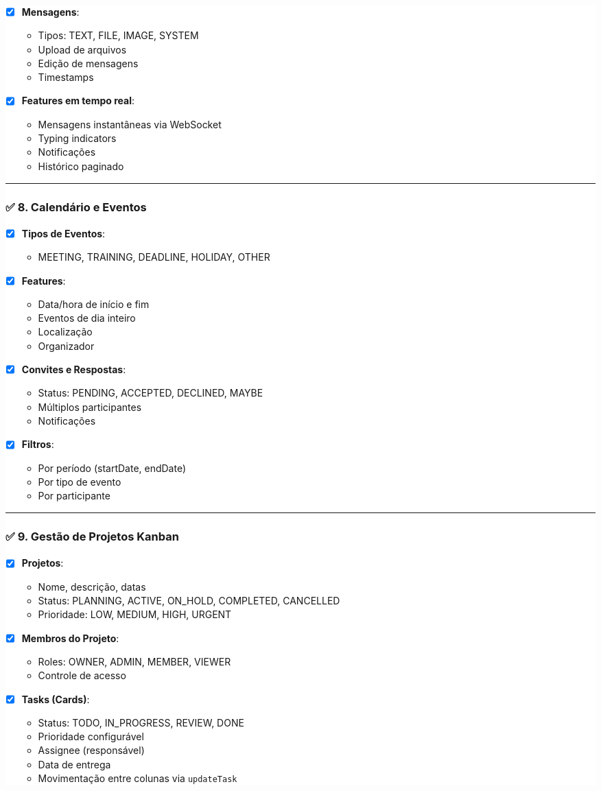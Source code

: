 - [x] **Mensagens**:
  - Tipos: TEXT, FILE, IMAGE, SYSTEM
  - Upload de arquivos
  - Edição de mensagens
  - Timestamps

- [x] **Features em tempo real**:
  - Mensagens instantâneas via WebSocket
  - Typing indicators
  - Notificações
  - Histórico paginado

---

### ✅ 8. Calendário e Eventos

- [x] **Tipos de Eventos**:
  - MEETING, TRAINING, DEADLINE, HOLIDAY, OTHER

- [x] **Features**:
  - Data/hora de início e fim
  - Eventos de dia inteiro
  - Localização
  - Organizador

- [x] **Convites e Respostas**:
  - Status: PENDING, ACCEPTED, DECLINED, MAYBE
  - Múltiplos participantes
  - Notificações

- [x] **Filtros**:
  - Por período (startDate, endDate)
  - Por tipo de evento
  - Por participante

---

### ✅ 9. Gestão de Projetos Kanban

- [x] **Projetos**:
  - Nome, descrição, datas
  - Status: PLANNING, ACTIVE, ON_HOLD, COMPLETED, CANCELLED
  - Prioridade: LOW, MEDIUM, HIGH, URGENT

- [x] **Membros do Projeto**:
  - Roles: OWNER, ADMIN, MEMBER, VIEWER
  - Controle de acesso

- [x] **Tasks (Cards)**:
  - Status: TODO, IN_PROGRESS, REVIEW, DONE
  - Prioridade configurável
  - Assignee (responsável)
  - Data de entrega
  - Movimentação entre colunas via `updateTask`
